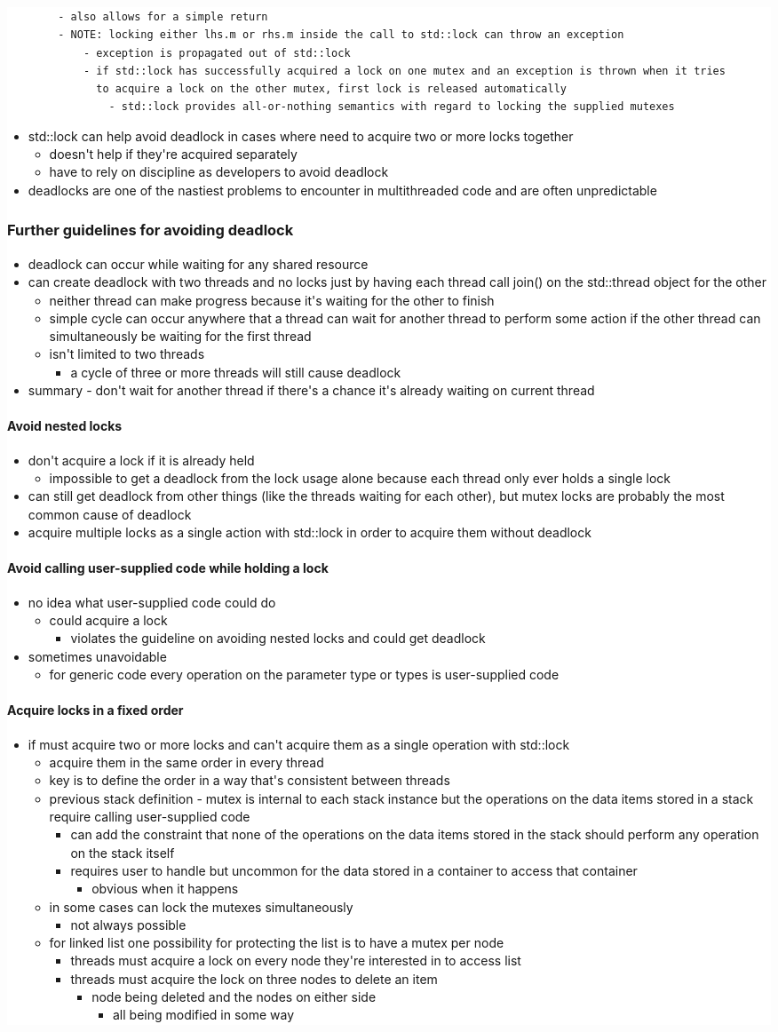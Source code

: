             - also allows for a simple return
            - NOTE: locking either lhs.m or rhs.m inside the call to std::lock can throw an exception
                - exception is propagated out of std::lock
                - if std::lock has successfully acquired a lock on one mutex and an exception is thrown when it tries
                  to acquire a lock on the other mutex, first lock is released automatically
                    - std::lock provides all-or-nothing semantics with regard to locking the supplied mutexes
- std::lock can help avoid deadlock in cases where need to acquire two or more locks together
    - doesn't help if they're acquired separately
    - have to rely on discipline as developers to avoid deadlock
- deadlocks are one of the nastiest problems to encounter in multithreaded code and are often unpredictable

### Further guidelines for avoiding deadlock
- deadlock can occur while waiting for any shared resource
- can create deadlock with two threads and no locks just by having each thread call join() on the std::thread object
  for the other
    - neither thread can make progress because it's waiting for the other to finish
    - simple cycle can occur anywhere that a thread can wait for another thread to perform some action if the other
      thread can simultaneously be waiting for the first thread
    - isn't limited to two threads
        - a cycle of three or more threads will still cause deadlock
- summary - don't wait for another thread if there's a chance it's already waiting on current thread

#### Avoid nested locks
- don't acquire a lock if it is already held
    - impossible to get a deadlock from the lock usage alone because each thread only ever holds a single lock
- can still get deadlock from other things (like the threads waiting for each other), but mutex locks are probably the
  most common cause of deadlock
- acquire multiple locks as a single action with std::lock in order to acquire them without deadlock

#### Avoid calling user-supplied code while holding a lock
- no idea what user-supplied code could do
    - could acquire a lock
        - violates the guideline on avoiding nested locks and could get deadlock
- sometimes unavoidable
    - for generic code every operation on the parameter type or types is user-supplied code

#### Acquire locks in a fixed order
- if must acquire two or more locks and can't acquire them as a single operation with std::lock
    - acquire them in the same order in every thread
    - key is to define the order in a way that's consistent between threads
    - previous stack definition - mutex is internal to each stack instance but the operations on the data items stored
      in a stack require calling user-supplied code
        - can add the constraint that none of the operations on the data items stored in the stack should perform any
          operation on the stack itself
        - requires user to handle but uncommon for the data stored in a container to access that container
            - obvious when it happens
    - in some cases can lock the mutexes simultaneously
        - not always possible
    - for linked list one possibility for protecting the list is to have a mutex per node
        - threads must acquire a lock on every node they're interested in to access list
        - threads must acquire the lock on three nodes to delete an item
            - node being deleted and the nodes on either side
                - all being modified in some way